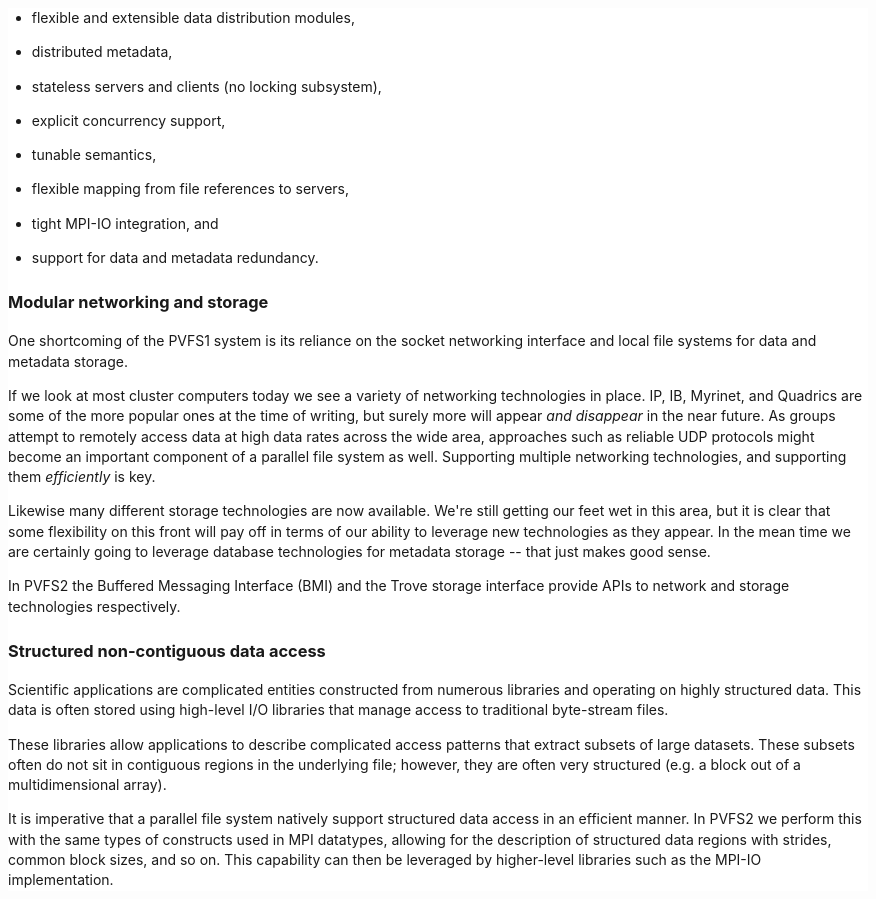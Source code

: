-   flexible and extensible data distribution modules,

-   distributed metadata,

-   stateless servers and clients (no locking subsystem),

-   explicit concurrency support,

-   tunable semantics,

-   flexible mapping from file references to servers,

-   tight MPI-IO integration, and

-   support for data and metadata redundancy.

### Modular networking and storage

One shortcoming of the PVFS1 system is its reliance on the socket
networking interface and local file systems for data and metadata
storage.

If we look at most cluster computers today we see a variety of
networking technologies in place. IP, IB, Myrinet, and Quadrics are some
of the more popular ones at the time of writing, but surely more will
appear *and disappear* in the near future. As groups attempt to remotely
access data at high data rates across the wide area, approaches such as
reliable UDP protocols might become an important component of a parallel
file system as well. Supporting multiple networking technologies, and
supporting them *efficiently* is key.

Likewise many different storage technologies are now available. We're
still getting our feet wet in this area, but it is clear that some
flexibility on this front will pay off in terms of our ability to
leverage new technologies as they appear. In the mean time we are
certainly going to leverage database technologies for metadata storage
-- that just makes good sense.

In PVFS2 the Buffered Messaging Interface (BMI) and the Trove storage
interface provide APIs to network and storage technologies respectively.

### Structured non-contiguous data access

Scientific applications are complicated entities constructed from
numerous libraries and operating on highly structured data. This data is
often stored using high-level I/O libraries that manage access to
traditional byte-stream files.

These libraries allow applications to describe complicated access
patterns that extract subsets of large datasets. These subsets often do
not sit in contiguous regions in the underlying file; however, they are
often very structured (e.g. a block out of a multidimensional array).

It is imperative that a parallel file system natively support structured
data access in an efficient manner. In PVFS2 we perform this with the
same types of constructs used in MPI datatypes, allowing for the
description of structured data regions with strides, common block sizes,
and so on. This capability can then be leveraged by higher-level
libraries such as the MPI-IO implementation.
